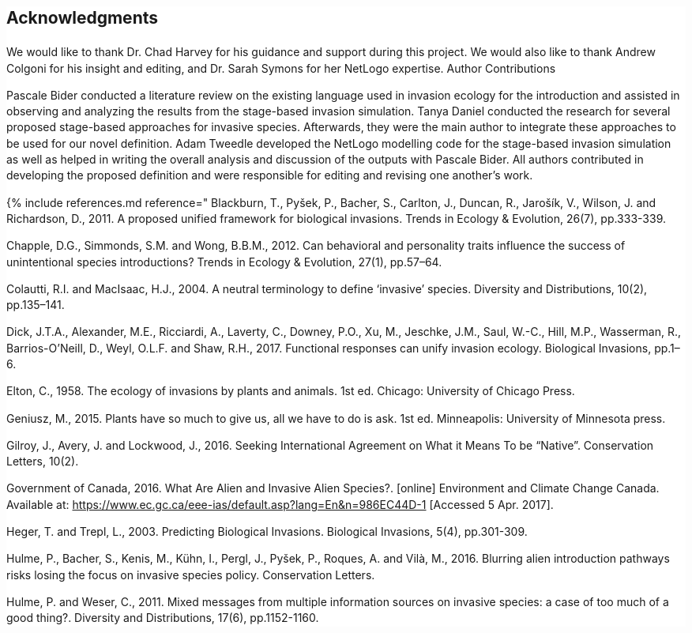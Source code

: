 ## Acknowledgments

We would like to thank Dr. Chad Harvey for his guidance and support during this project. We would also like to thank Andrew Colgoni for his insight and editing, and Dr. Sarah Symons for her NetLogo expertise.
Author Contributions

Pascale Bider conducted a literature review on the existing language used in invasion ecology for the introduction and assisted in observing and analyzing the results from the stage-based invasion simulation. Tanya Daniel conducted the research for several proposed stage-based approaches for invasive species.  Afterwards, they were the main author to integrate these approaches to be used for our novel definition. Adam Tweedle developed the NetLogo modelling code for the stage-based invasion simulation as well as helped in writing the overall analysis and discussion of the outputs with Pascale Bider. All authors contributed in developing the proposed definition and were responsible for editing and revising one another’s work.

{% include references.md
            reference="
Blackburn, T., Pyšek, P., Bacher, S., Carlton, J., Duncan, R., Jarošík, V., Wilson, J. and Richardson, D., 2011. A proposed unified framework for biological invasions. Trends in Ecology & Evolution, 26(7), pp.333-339.

Chapple, D.G., Simmonds, S.M. and Wong, B.B.M., 2012. Can behavioral and personality traits influence the success of unintentional species introductions? Trends in Ecology & Evolution, 27(1), pp.57–64.

Colautti, R.I. and MacIsaac, H.J., 2004. A neutral terminology to define ‘invasive’ species. Diversity and Distributions, 10(2), pp.135–141.

Dick, J.T.A., Alexander, M.E., Ricciardi, A., Laverty, C., Downey, P.O., Xu, M., Jeschke, J.M., Saul, W.-C., Hill, M.P., Wasserman, R., Barrios-O’Neill, D., Weyl, O.L.F. and Shaw, R.H., 2017. Functional responses can unify invasion ecology. Biological Invasions, pp.1–6.

Elton, C., 1958. The ecology of invasions by plants and animals. 1st ed. Chicago: University of Chicago Press.

Geniusz, M., 2015. Plants have so much to give us, all we have to do is ask. 1st ed. Minneapolis: University of Minnesota press.

Gilroy, J., Avery, J. and Lockwood, J., 2016. Seeking International Agreement on What it Means To be “Native”. Conservation Letters, 10(2).

Government of Canada, 2016. What Are Alien and Invasive Alien Species?. [online] Environment and Climate Change Canada. Available at: <https://www.ec.gc.ca/eee-ias/default.asp?lang=En&n=986EC44D-1> [Accessed 5 Apr. 2017].

Heger, T. and Trepl, L., 2003. Predicting Biological Invasions. Biological Invasions, 5(4), pp.301-309.

Hulme, P., Bacher, S., Kenis, M., Kühn, I., Pergl, J., Pyšek, P., Roques, A. and Vilà, M., 2016. Blurring alien introduction pathways risks losing the focus on invasive species policy. Conservation Letters.

Hulme, P. and Weser, C., 2011. Mixed messages from multiple information sources on invasive species: a case of too much of a good thing?. Diversity and Distributions, 17(6), pp.1152-1160.
